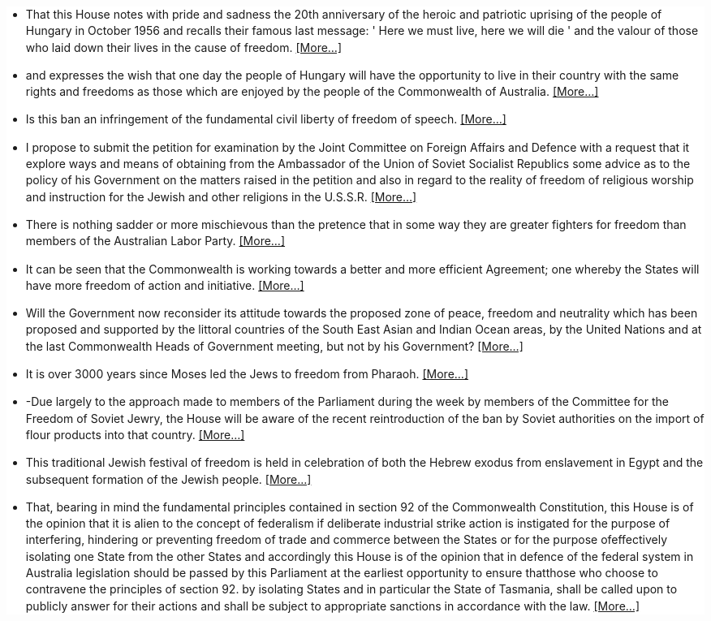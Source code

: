* That this House notes with pride and sadness the 20th anniversary of the heroic and patriotic uprising of the people of Hungary in October 1956 and recalls their famous last message: ' Here we must live, here we will die ' and the valour of those who laid down their lives in the cause of <span class="highlight">freedom</span>. [[More&hellip;]](https://historichansard.net/hofreps/1976/19761020_reps_30_hor101/#subdebate-2-0)

* and expresses the wish that one day the people of Hungary will have the opportunity to live in their country with the same rights and freedoms as those which are enjoyed by the people of the Commonwealth of Australia. [[More&hellip;]](https://historichansard.net/hofreps/1976/19761020_reps_30_hor101/#subdebate-2-0)

* Is this ban an infringement of the fundamental civil liberty of <span class="highlight">freedom</span> of speech. [[More&hellip;]](https://historichansard.net/hofreps/1976/19761020_reps_30_hor101/#subdebate-37-0)

* I propose to submit the petition for examination by the Joint Committee on Foreign Affairs and Defence with a request that it explore ways and means of obtaining from the Ambassador of the Union of Soviet Socialist Republics some advice as to the policy of his Government on the matters raised in the petition and also in regard to the reality of <span class="highlight">freedom</span> of religious worship and instruction for the Jewish and other religions in the U.S.S.R. [[More&hellip;]](https://historichansard.net/hofreps/1976/19761102_reps_30_hor101/#subdebate-1-12)

* There is nothing sadder or more mischievous than the pretence that in some way they are greater fighters for <span class="highlight">freedom</span> than members of the Australian Labor Party. [[More&hellip;]](https://historichansard.net/hofreps/1976/19761021_reps_30_hor101/#subdebate-52-0)

* It can be seen that the Commonwealth is working towards a better and more efficient Agreement; one whereby the States will have more <span class="highlight">freedom</span> of action and initiative. [[More&hellip;]](https://historichansard.net/hofreps/1977/19770217_reps_30_hor103/#subdebate-34-0)

* Will the Government now reconsider its attitude towards the proposed zone of peace, <span class="highlight">freedom</span> and neutrality which has been proposed and supported by the littoral countries of the South East Asian and Indian Ocean areas, by the United Nations and at the last Commonwealth Heads of Government meeting, but not by his Government? [[More&hellip;]](https://historichansard.net/hofreps/1977/19770310_reps_30_hor104/#subdebate-3-0)

* It is over 3000 years since Moses led the Jews to <span class="highlight">freedom</span> from Pharaoh. [[More&hellip;]](https://historichansard.net/hofreps/1977/19770322_reps_30_hor104/#debate-29)

* -Due largely to the approach made to members of the Parliament during the week by members of the Committee for the <span class="highlight">Freedom</span> of Soviet Jewry, the House will be aware of the recent reintroduction of the ban by Soviet authorities on the import of flour products into that country. [[More&hellip;]](https://historichansard.net/hofreps/1977/19770324_reps_30_hor104/#debate-39)

* This traditional Jewish festival of <span class="highlight">freedom</span> is held in celebration of both the Hebrew exodus from enslavement in Egypt and the subsequent formation of the Jewish people. [[More&hellip;]](https://historichansard.net/hofreps/1977/19770324_reps_30_hor104/#debate-39)

* That, bearing in mind the fundamental principles contained in section 92 of the Commonwealth Constitution, this House is of the opinion that it is alien to the concept of federalism if deliberate industrial strike action is instigated for the purpose of interfering, hindering or preventing <span class="highlight">freedom</span> of trade and commerce between the States or for the purpose ofeffectively isolating one State from the other States and accordingly this House is of the opinion that in defence of the federal system in Australia legislation should be passed by this Parliament at the earliest opportunity to ensure thatthose who choose to contravene the principles of section 92. by isolating States and in particular the State of Tasmania, shall be called upon to publicly answer for their actions and shall be subject to appropriate sanctions in accordance with the law. [[More&hellip;]](https://historichansard.net/hofreps/1977/19770503_reps_30_hor105/#subdebate-2-0)
